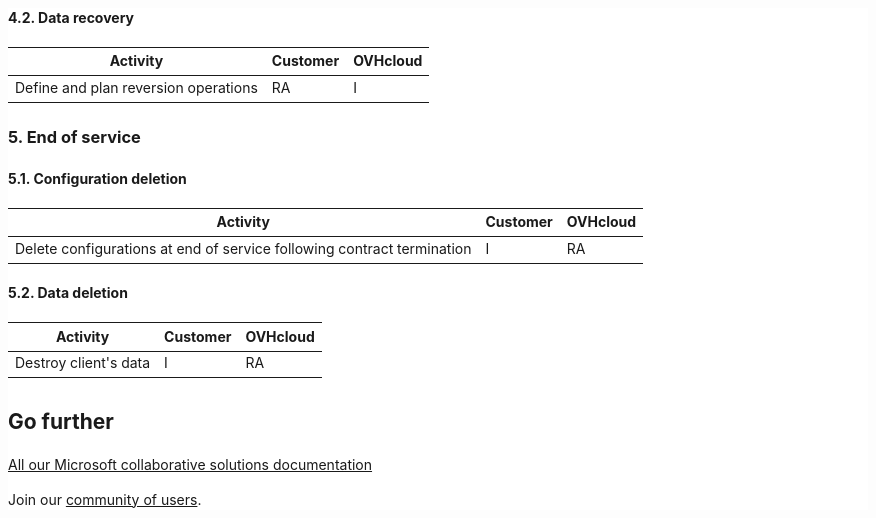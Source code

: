 #### 4.2. Data recovery

| **Activity** | **Customer** | **OVHcloud** |
| --- | --- | --- |
| Define and plan reversion operations | RA | I |

### 5. End of service

#### 5.1. Configuration deletion

| **Activity** | **Customer** | **OVHcloud** |
| --- | --- | --- |
| Delete configurations at end of service following contract termination| I | RA |

#### 5.2. Data deletion

| **Activity** | **Customer** | **OVHcloud** |
| --- | --- | --- |
| Destroy client's data | I | RA |

## Go further

[All our Microsoft collaborative solutions documentation](/products/web-cloud-email-collaborative-solutions-microsoft-exchange)

Join our [community of users](/links/community).
